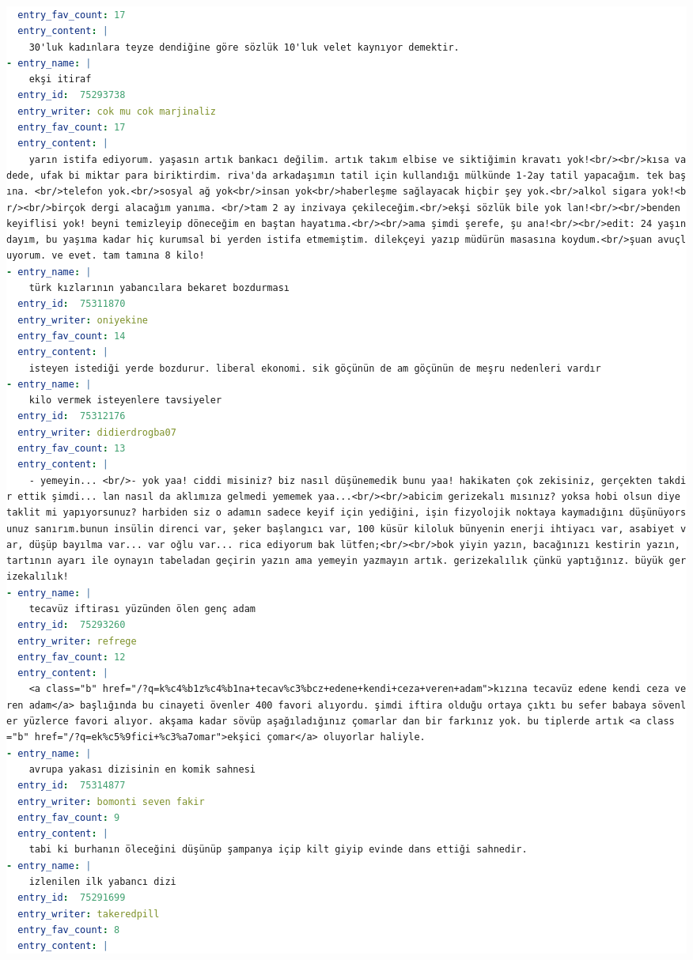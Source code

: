 ```yaml
  entry_fav_count: 17
  entry_content: |
    30'luk kadınlara teyze dendiğine göre sözlük 10'luk velet kaynıyor demektir.
- entry_name: |
    ekşi itiraf
  entry_id:  75293738
  entry_writer: cok mu cok marjinaliz
  entry_fav_count: 17
  entry_content: |
    yarın istifa ediyorum. yaşasın artık bankacı değilim. artık takım elbise ve siktiğimin kravatı yok!<br/><br/>kısa vadede, ufak bi miktar para biriktirdim. riva'da arkadaşımın tatil için kullandığı mülkünde 1-2ay tatil yapacağım. tek başına. <br/>telefon yok.<br/>sosyal ağ yok<br/>insan yok<br/>haberleşme sağlayacak hiçbir şey yok.<br/>alkol sigara yok!<br/><br/>birçok dergi alacağım yanıma. <br/>tam 2 ay inzivaya çekileceğim.<br/>ekşi sözlük bile yok lan!<br/><br/>benden keyiflisi yok! beyni temizleyip döneceğim en baştan hayatıma.<br/><br/>ama şimdi şerefe, şu ana!<br/><br/>edit: 24 yaşındayım, bu yaşıma kadar hiç kurumsal bi yerden istifa etmemiştim. dilekçeyi yazıp müdürün masasına koydum.<br/>şuan avuçluyorum. ve evet. tam tamına 8 kilo!
- entry_name: |
    türk kızlarının yabancılara bekaret bozdurması
  entry_id:  75311870
  entry_writer: oniyekine
  entry_fav_count: 14
  entry_content: |
    isteyen istediği yerde bozdurur. liberal ekonomi. sik göçünün de am göçünün de meşru nedenleri vardır
- entry_name: |
    kilo vermek isteyenlere tavsiyeler
  entry_id:  75312176
  entry_writer: didierdrogba07
  entry_fav_count: 13
  entry_content: |
    - yemeyin... <br/>- yok yaa! ciddi misiniz? biz nasıl düşünemedik bunu yaa! hakikaten çok zekisiniz, gerçekten takdir ettik şimdi... lan nasıl da aklımıza gelmedi yememek yaa...<br/><br/>abicim gerizekalı mısınız? yoksa hobi olsun diye taklit mi yapıyorsunuz? harbiden siz o adamın sadece keyif için yediğini, işin fizyolojik noktaya kaymadığını düşünüyorsunuz sanırım.bunun insülin direnci var, şeker başlangıcı var, 100 küsür kiloluk bünyenin enerji ihtiyacı var, asabiyet var, düşüp bayılma var... var oğlu var... rica ediyorum bak lütfen;<br/><br/>bok yiyin yazın, bacağınızı kestirin yazın, tartının ayarı ile oynayın tabeladan geçirin yazın ama yemeyin yazmayın artık. gerizekalılık çünkü yaptığınız. büyük gerizekalılık!
- entry_name: |
    tecavüz iftirası yüzünden ölen genç adam
  entry_id:  75293260
  entry_writer: refrege
  entry_fav_count: 12
  entry_content: |
    <a class="b" href="/?q=k%c4%b1z%c4%b1na+tecav%c3%bcz+edene+kendi+ceza+veren+adam">kızına tecavüz edene kendi ceza veren adam</a> başlığında bu cinayeti övenler 400 favori alıyordu. şimdi iftira olduğu ortaya çıktı bu sefer babaya sövenler yüzlerce favori alıyor. akşama kadar sövüp aşağıladığınız çomarlar dan bir farkınız yok. bu tiplerde artık <a class="b" href="/?q=ek%c5%9fici+%c3%a7omar">ekşici çomar</a> oluyorlar haliyle.
- entry_name: |
    avrupa yakası dizisinin en komik sahnesi
  entry_id:  75314877
  entry_writer: bomonti seven fakir
  entry_fav_count: 9
  entry_content: |
    tabi ki burhanın öleceğini düşünüp şampanya içip kilt giyip evinde dans ettiği sahnedir.
- entry_name: |
    izlenilen ilk yabancı dizi
  entry_id:  75291699
  entry_writer: takeredpill
  entry_fav_count: 8
  entry_content: |
```